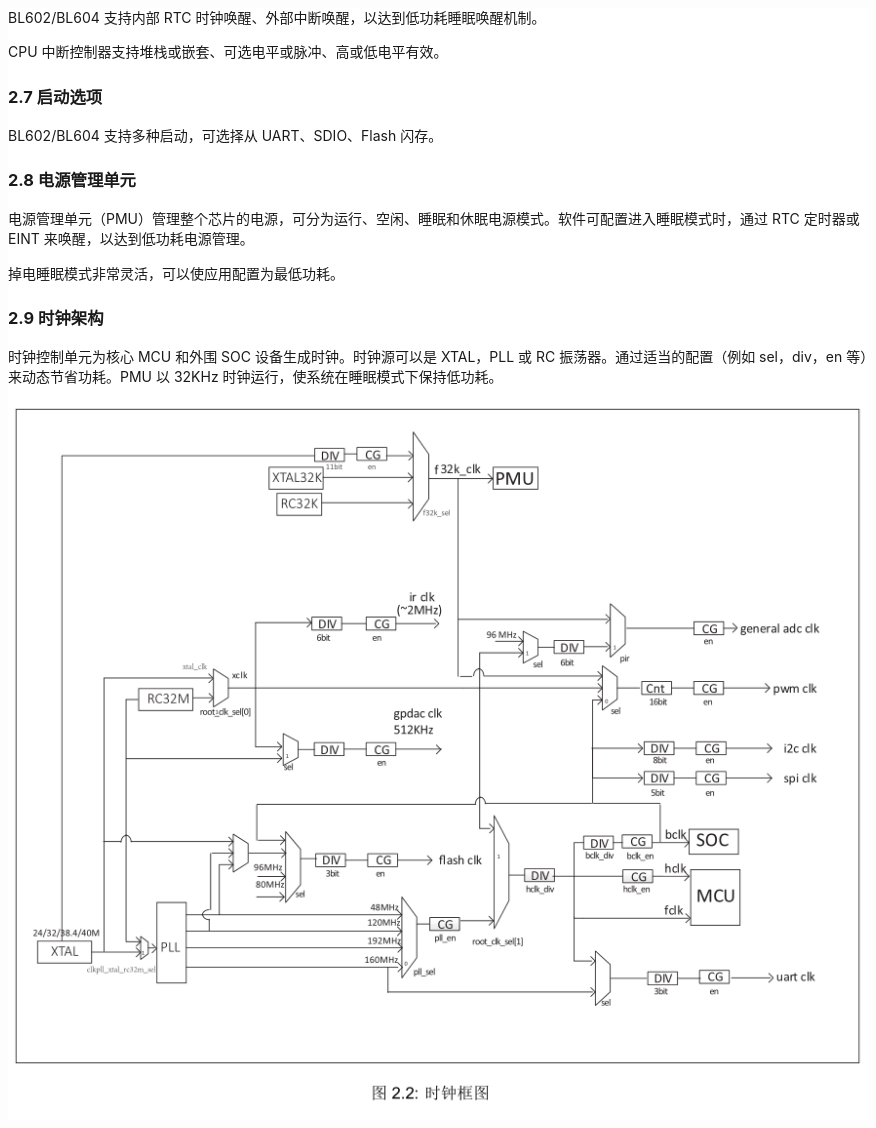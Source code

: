 BL602/BL604 支持内部 RTC 时钟唤醒、外部中断唤醒，以达到低功耗睡眠唤醒机制。

CPU 中断控制器支持堆栈或嵌套、可选电平或脉冲、高或低电平有效。

### 2.7 启动选项

BL602/BL604 支持多种启动，可选择从 UART、SDIO、Flash 闪存。

### 2.8 电源管理单元

电源管理单元（PMU）管理整个芯片的电源，可分为运行、空闲、睡眠和休眠电源模式。软件可配置进入睡眠模式时，通过 RTC 定时器或 EINT 来唤醒，以达到低功耗电源管理。

掉电睡眠模式非常灵活，可以使应用配置为最低功耗。

### 2.9 时钟架构

时钟控制单元为核心 MCU 和外围 SOC 设备生成时钟。时钟源可以是 XTAL，PLL 或 RC 振荡器。通过适当的配置（例如 sel，div，en 等）来动态节省功耗。PMU 以 32KHz 时钟运行，使系统在睡眠模式下保持低功耗。

![image-20201119145432550](image-20201119145432550.png)
